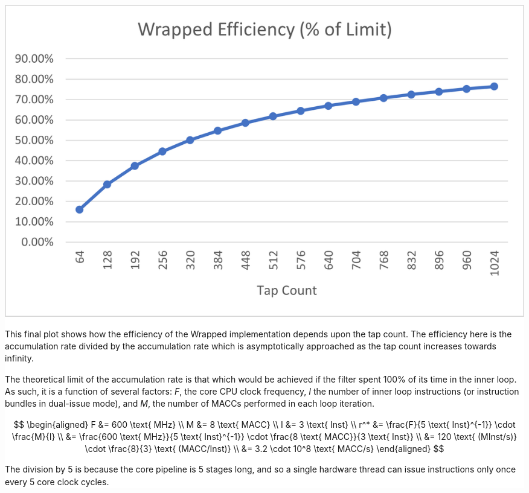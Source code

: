 ![efficiency.png](efficiency.png)

This final plot shows how the efficiency of the Wrapped implementation depends
upon the tap count. The efficiency here is the accumulation rate divided by the
accumulation rate which is asymptotically approached as the tap count increases 
towards infinity. 

The theoretical limit of the accumulation rate is that which would be achieved
if the filter spent 100% of its time in the inner loop. As such, it is a
function of several factors: $F$, the core CPU clock frequency, $I$ the number
of inner loop instructions (or instruction bundles in dual-issue mode), and $M$,
the number of MACCs performed in each loop iteration.

$$
\begin{aligned}
    F &= 600 \text{ MHz} \\
    M &= 8 \text{ MACC} \\
    I &= 3 \text{ Inst} \\
    r^* &= \frac{F}{5 \text{ Inst}^{-1}} \cdot \frac{M}{I} \\
        &= \frac{600 \text{ MHz}}{5 \text{ Inst}^{-1}} \cdot \frac{8 \text{ MACC}}{3 \text{ Inst}} \\
        &= 120 \text{ (MInst/s)} \cdot \frac{8}{3} \text{ (MACC/Inst)} \\
        &= 3.2 \cdot 10^8 \text{  MACC/s}
\end{aligned}
$$

The division by $5$ is because the core pipeline is 5 stages long, and so a 
single hardware thread can issue instructions only once every 5 core clock 
cycles.

